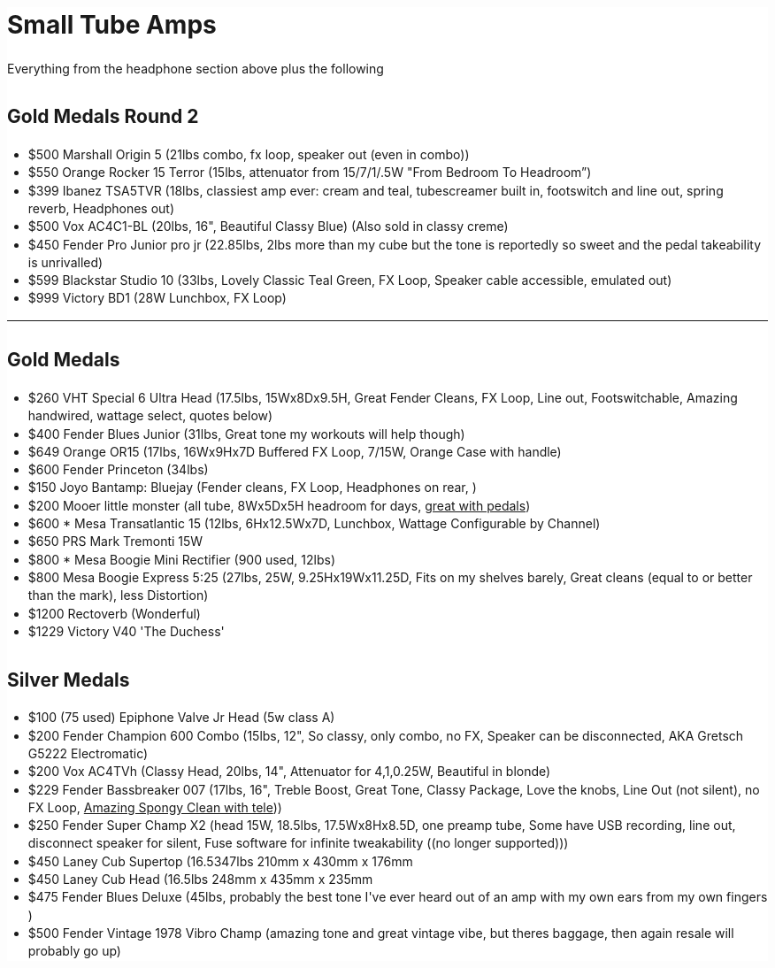 # Small Tube Amps #

Everything from the headphone section above plus the following

## Gold Medals Round 2 ##
- $500 Marshall Origin 5 (21lbs combo, fx loop, speaker out (even in combo))
- $550 Orange Rocker 15 Terror (15lbs, attenuator from 15/7/1/.5W "From Bedroom To Headroom”)
- $399 Ibanez TSA5TVR (18lbs, classiest amp ever: cream and teal, tubescreamer built in, footswitch and line out, spring reverb, Headphones out)
- $500 Vox AC4C1-BL (20lbs, 16", Beautiful Classy Blue) (Also sold in classy creme)
- $450 Fender Pro Junior pro jr (22.85lbs, 2lbs more than my cube but the tone is reportedly so sweet and the pedal takeability is unrivalled)
- $599 Blackstar Studio 10 (33lbs, Lovely Classic Teal Green, FX Loop, Speaker cable accessible, emulated out)
- $999 Victory BD1 (28W Lunchbox, FX Loop)
- ------


## Gold Medals ##
- $260 VHT Special 6 Ultra Head (17.5lbs, 15Wx8Dx9.5H, Great Fender Cleans, FX Loop, Line out, Footswitchable, Amazing handwired, wattage select, quotes below)
- $400 Fender Blues Junior (31lbs, Great tone my workouts will help though)
- $649 Orange OR15 (17lbs, 16Wx9Hx7D Buffered FX Loop, 7/15W, Orange Case with handle)
- $600 Fender Princeton (34lbs)
- $150 Joyo Bantamp: Bluejay (Fender cleans, FX Loop, Headphones on rear, )
- $200 Mooer little monster (all tube, 8Wx5Dx5H headroom for days, [great with pedals](https://youtu.be/6Wqn6i5iCec?t=1857))
- $600 * Mesa Transatlantic 15 (12lbs, 6Hx12.5Wx7D, Lunchbox, Wattage Configurable by Channel)
- $650 PRS Mark Tremonti 15W
- $800 * Mesa Boogie Mini Rectifier (900 used, 12lbs)
- $800 Mesa Boogie Express 5:25 (27lbs, 25W, 9.25Hx19Wx11.25D, Fits on my shelves barely, Great cleans (equal to or better than the mark), less Distortion)
- $1200 Rectoverb (Wonderful)
- $1229 Victory V40 'The Duchess'


## Silver Medals ##
- $100 (75 used) Epiphone Valve Jr Head (5w class A)
- $200 Fender Champion 600 Combo (15lbs, 12", So classy, only combo, no FX, Speaker can be disconnected, AKA Gretsch G5222 Electromatic)
- $200 Vox AC4TVh (Classy Head, 20lbs, 14", Attenuator for 4,1,0.25W, Beautiful in blonde)
- $229 Fender Bassbreaker 007 (17lbs, 16", Treble Boost, Great Tone, Classy Package, Love the knobs, Line Out (not silent), no FX Loop, [Amazing Spongy Clean with tele](https://youtu.be/sSFWjAnkd5A?t=729)))
- $250 Fender Super Champ X2 (head 15W, 18.5lbs, 17.5Wx8Hx8.5D, one preamp tube, Some have USB recording, line out, disconnect speaker for silent, Fuse software for infinite tweakability ((no longer supported)))
- $450 Laney Cub Supertop (16.5347lbs  210mm x 430mm x 176mm
- $450 Laney Cub Head (16.5lbs 248mm x 435mm x 235mm 
- $475 Fender Blues Deluxe (45lbs, probably the best tone I've ever heard out of an amp with my own ears from my own fingers )
- $500 Fender Vintage 1978 Vibro Champ (amazing tone and great vintage vibe, but theres baggage, then again resale will probably go up)
